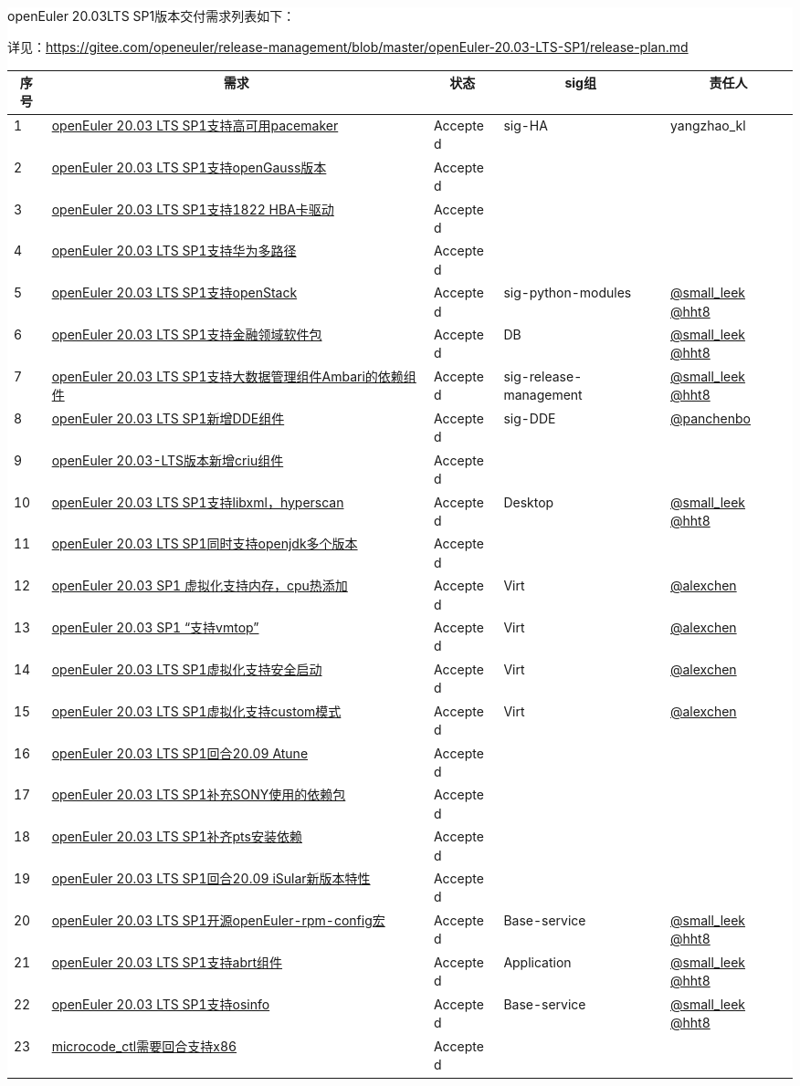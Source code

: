  openEuler 20.03LTS SP1版本交付需求列表如下：

详见：<https://gitee.com/openeuler/release-management/blob/master/openEuler-20.03-LTS-SP1/release-plan.md>

| 序号 | **需求**                                                     | **状态** | **sig组**              | **责任人**                                                   |
| ---- | ------------------------------------------------------------ | -------- | ---------------------- | ------------------------------------------------------------ |
| 1    | [openEuler 20.03 LTS SP1支持高可用pacemaker](https://gitee.com/openeuler/release-management/issues/I23GH2?from=project-issue) | Accepted | sig-HA                 | yangzhao_kl                                                  |
| 2    | [openEuler 20.03 LTS SP1支持openGauss版本](https://gitee.com/openeuler/release-management/issues/I23GGW?from=project-issue) | Accepted |                        |                                                              |
| 3    | [openEuler 20.03 LTS SP1支持1822 HBA卡驱动](https://gitee.com/openeuler/release-management/issues/I23GGR?from=project-issue) | Accepted |                        |                                                              |
| 4    | [openEuler 20.03 LTS SP1支持华为多路径](https://gitee.com/openeuler/release-management/issues/I23GGO?from=project-issue) | Accepted |                        |                                                              |
| 5    | [openEuler 20.03 LTS SP1支持openStack](https://gitee.com/openeuler/release-management/issues/I23GGJ?from=project-issue) | Accepted | sig-python-modules     | [\@small_leek](https://gitee.com/small_leek) [\@hht8](https://gitee.com/hht8) |
| 6    | [openEuler 20.03 LTS SP1支持金融领域软件包](https://gitee.com/openeuler/release-management/issues/I23GG1?from=project-issue) | Accepted | DB                     | [\@small_leek](https://gitee.com/small_leek) [\@hht8](https://gitee.com/hht8) |
| 7    | [openEuler 20.03 LTS SP1支持大数据管理组件Ambari的依赖组件](https://gitee.com/openeuler/release-management/issues/I23GFY?from=project-issue) | Accepted | sig-release-management | [\@small_leek](https://gitee.com/small_leek) [\@hht8](https://gitee.com/hht8) |
| 8    | [openEuler 20.03 LTS SP1新增DDE组件](https://gitee.com/openeuler/release-management/issues/I23GFR?from=project-issue) | Accepted | sig-DDE                | [\@panchenbo](https://gitee.com/panchenbo)                   |
| 9    | [openEuler 20.03-LTS版本新增criu组件](https://gitee.com/openeuler/release-management/issues/I23GFP?from=project-issue) | Accepted |                        |                                                              |
| 10   | [openEuler 20.03 LTS SP1支持libxml，hyperscan](https://gitee.com/openeuler/release-management/issues/I23GFL?from=project-issue) | Accepted | Desktop                | [\@small_leek](https://gitee.com/small_leek) [\@hht8](https://gitee.com/hht8) |
| 11   | [openEuler 20.03 LTS SP1同时支持openjdk多个版本](https://gitee.com/openeuler/release-management/issues/I23GFC?from=project-issue) | Accepted |                        |                                                              |
| 12   | [openEuler 20.03 SP1 虚拟化支持内存，cpu热添加](https://gitee.com/openeuler/release-management/issues/I23GF7?from=project-issue) | Accepted | Virt                   | [\@alexchen](https://gitee.com/zhendongchen)                 |
| 13   | [openEuler 20.03 SP1 “支持vmtop”](https://gitee.com/openeuler/release-management/issues/I23GF2?from=project-issue) | Accepted | Virt                   | [\@alexchen](https://gitee.com/zhendongchen)                 |
| 14   | [openEuler 20.03 LTS SP1虚拟化支持安全启动](https://gitee.com/openeuler/release-management/issues/I23GEY?from=project-issue) | Accepted | Virt                   | [\@alexchen](https://gitee.com/zhendongchen)                 |
| 15   | [openEuler 20.03 LTS SP1虚拟化支持custom模式](https://gitee.com/openeuler/release-management/issues/I23GEU?from=project-issue) | Accepted | Virt                   | [\@alexchen](https://gitee.com/zhendongchen)                 |
| 16   | [openEuler 20.03 LTS SP1回合20.09 Atune](https://gitee.com/openeuler/release-management/issues/I23GEM?from=project-issue) | Accepted |                        |                                                              |
| 17   | [openEuler 20.03 LTS SP1补充SONY使用的依赖包](https://gitee.com/openeuler/release-management/issues/I23GEG?from=project-issue) | Accepted |                        |                                                              |
| 18   | [openEuler 20.03 LTS SP1补齐pts安装依赖](https://gitee.com/openeuler/release-management/issues/I23GEC?from=project-issue) | Accepted |                        |                                                              |
| 19   | [openEuler 20.03 LTS SP1回合20.09 iSular新版本特性](https://gitee.com/openeuler/release-management/issues/I23GE8?from=project-issue) | Accepted |                        |                                                              |
| 20   | [openEuler 20.03 LTS SP1开源openEuler-rpm-config宏](https://gitee.com/openeuler/release-management/issues/I23GDZ?from=project-issue) | Accepted | Base-service           | [\@small_leek](https://gitee.com/small_leek) [\@hht8](https://gitee.com/hht8) |
| 21   | [openEuler 20.03 LTS SP1支持abrt组件](https://gitee.com/openeuler/release-management/issues/I23GDU?from=project-issue) | Accepted | Application            | [\@small_leek](https://gitee.com/small_leek) [\@hht8](https://gitee.com/hht8) |
| 22   | [openEuler 20.03 LTS SP1支持osinfo](https://gitee.com/openeuler/release-management/issues/I23GDP?from=project-issue) | Accepted | Base-service           | [\@small_leek](https://gitee.com/small_leek) [\@hht8](https://gitee.com/hht8) |
| 23   | [microcode_ctl需要回合支持x86](https://gitee.com/openeuler/release-management/issues/I1RFVK?from=project-issue) | Accepted |                        |                                                              |